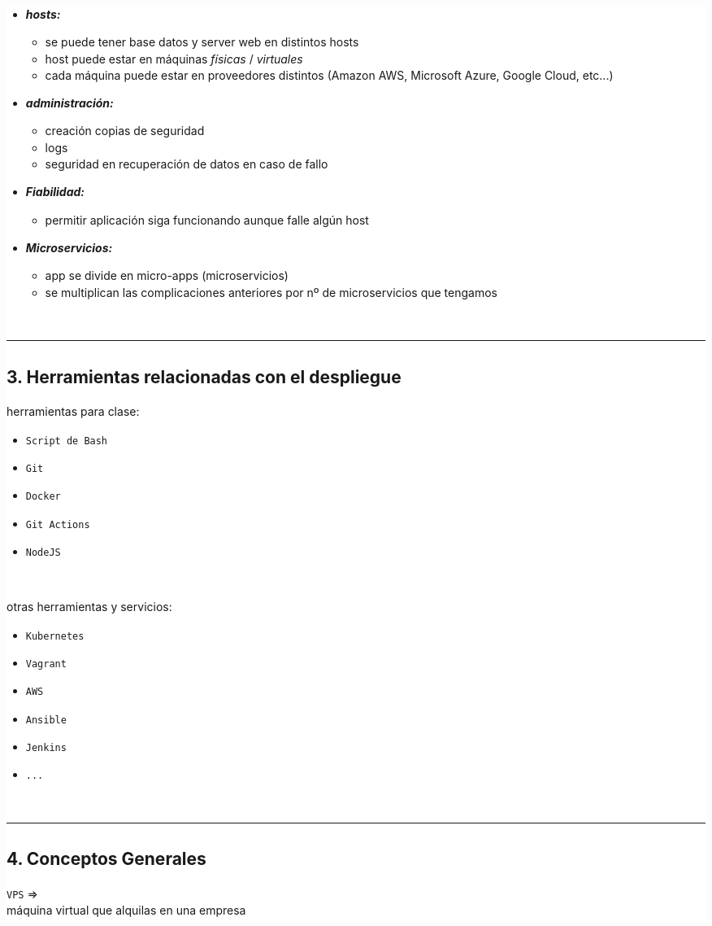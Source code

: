 - ___hosts:___
    - se puede tener base datos y server web en distintos hosts
    - host puede estar en máquinas _físicas_ / _virtuales_ 
    - cada máquina puede estar en proveedores distintos (Amazon AWS, Microsoft Azure, Google Cloud, etc...)

- ___administración:___
    - creación copias de seguridad
    - logs
    - seguridad en recuperación de datos en caso de fallo

- ___Fiabilidad:___
    - permitir aplicación siga funcionando aunque falle algún host

- ___Microservicios:___
    - app se divide en micro-apps (microservicios)
    - se multiplican las complicaciones anteriores por nº de microservicios que tengamos

<br>

---

## 3. Herramientas relacionadas con el despliegue

herramientas para clase:
- `Script de Bash`

- `Git`

- `Docker`

- `Git Actions`

- `NodeJS`
<br>

otras herramientas y servicios:
- `Kubernetes`

- `Vagrant`

- `AWS`

- `Ansible`

- `Jenkins`

- `...`
<br>

---

## 4. Conceptos Generales
`VPS` =>
<br>
máquina virtual que alquilas en una empresa
<br>
